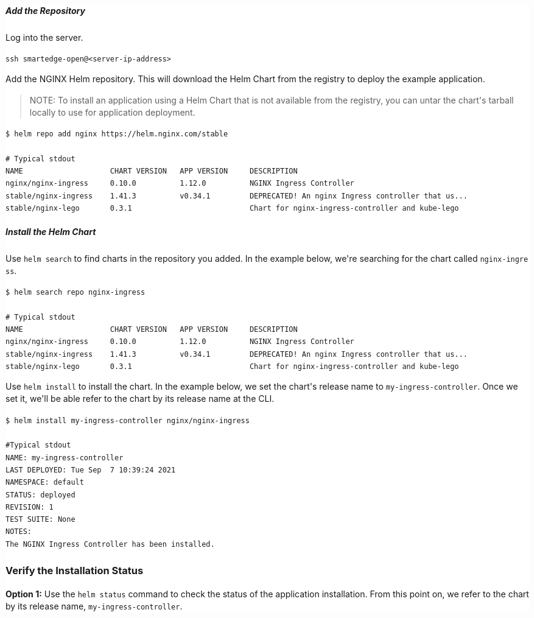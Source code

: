 
##### Add the Repository
Log into the server.

```shell
ssh smartedge-open@<server-ip-address>
```
Add the NGINX Helm repository. This will download the Helm Chart from the registry to deploy the example application.
> NOTE: To install an application using a Helm Chart that is not available from the registry, you can untar the chart's tarball locally to use for application deployment.

```shell
$ helm repo add nginx https://helm.nginx.com/stable

# Typical stdout
NAME                    CHART VERSION   APP VERSION     DESCRIPTION
nginx/nginx-ingress     0.10.0          1.12.0          NGINX Ingress Controller
stable/nginx-ingress    1.41.3          v0.34.1         DEPRECATED! An nginx Ingress controller that us...
stable/nginx-lego       0.3.1                           Chart for nginx-ingress-controller and kube-lego
```

##### Install the Helm Chart

Use `helm search` to find charts in the repository you added. In the example below, we're searching for the chart called `nginx-ingress`. 

```shell
$ helm search repo nginx-ingress

# Typical stdout
NAME                    CHART VERSION   APP VERSION     DESCRIPTION
nginx/nginx-ingress     0.10.0          1.12.0          NGINX Ingress Controller
stable/nginx-ingress    1.41.3          v0.34.1         DEPRECATED! An nginx Ingress controller that us...
stable/nginx-lego       0.3.1                           Chart for nginx-ingress-controller and kube-lego
```


Use `helm install` to install the chart. In the example below, we set the chart's release name to `my-ingress-controller`. Once we set it, we'll be able refer to the chart by its release name at the CLI.

```shell
$ helm install my-ingress-controller nginx/nginx-ingress

#Typical stdout
NAME: my-ingress-controller
LAST DEPLOYED: Tue Sep  7 10:39:24 2021
NAMESPACE: default
STATUS: deployed
REVISION: 1
TEST SUITE: None
NOTES:
The NGINX Ingress Controller has been installed.
```
### Verify the Installation Status
**Option 1:** Use the `helm status` command to check the status of the application installation. From this point on, we refer to the chart by its release name, `my-ingress-controller`.
